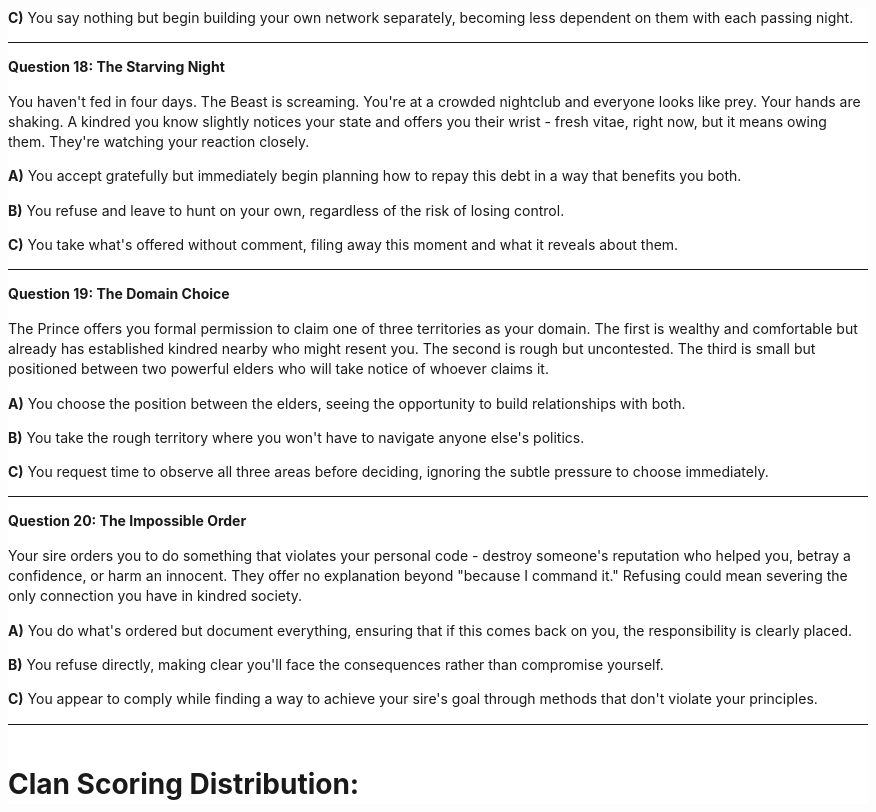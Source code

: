 **C)** You say nothing but begin building your own network separately, becoming less dependent on them with each passing night.

---

**Question 18: The Starving Night**

You haven't fed in four days. The Beast is screaming. You're at a crowded nightclub and everyone looks like prey. Your hands are shaking. A kindred you know slightly notices your state and offers you their wrist - fresh vitae, right now, but it means owing them. They're watching your reaction closely.

**A)** You accept gratefully but immediately begin planning how to repay this debt in a way that benefits you both.

**B)** You refuse and leave to hunt on your own, regardless of the risk of losing control.

**C)** You take what's offered without comment, filing away this moment and what it reveals about them.

---

**Question 19: The Domain Choice**

The Prince offers you formal permission to claim one of three territories as your domain. The first is wealthy and comfortable but already has established kindred nearby who might resent you. The second is rough but uncontested. The third is small but positioned between two powerful elders who will take notice of whoever claims it.

**A)** You choose the position between the elders, seeing the opportunity to build relationships with both.

**B)** You take the rough territory where you won't have to navigate anyone else's politics.

**C)** You request time to observe all three areas before deciding, ignoring the subtle pressure to choose immediately.

---

**Question 20: The Impossible Order**

Your sire orders you to do something that violates your personal code - destroy someone's reputation who helped you, betray a confidence, or harm an innocent. They offer no explanation beyond "because I command it." Refusing could mean severing the only connection you have in kindred society.

**A)** You do what's ordered but document everything, ensuring that if this comes back on you, the responsibility is clearly placed.

**B)** You refuse directly, making clear you'll face the consequences rather than compromise yourself.

**C)** You appear to comply while finding a way to achieve your sire's goal through methods that don't violate your principles.

---

# Clan Scoring Distribution:
